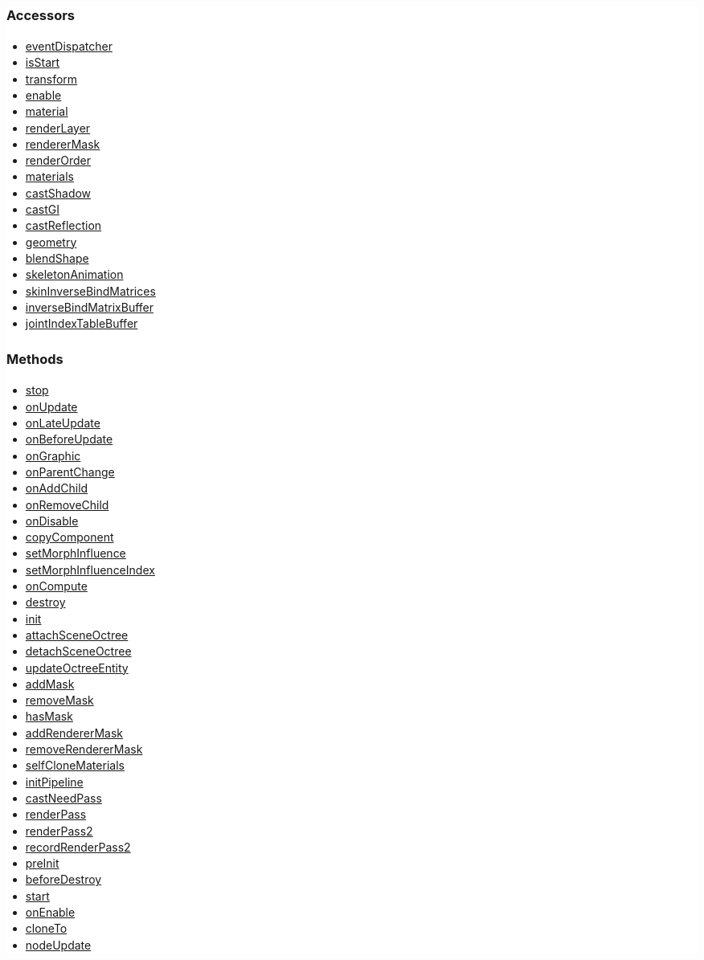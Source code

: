 ### Accessors

- [eventDispatcher](SkinnedMeshRenderer2.md#eventdispatcher)
- [isStart](SkinnedMeshRenderer2.md#isstart)
- [transform](SkinnedMeshRenderer2.md#transform)
- [enable](SkinnedMeshRenderer2.md#enable)
- [material](SkinnedMeshRenderer2.md#material)
- [renderLayer](SkinnedMeshRenderer2.md#renderlayer)
- [rendererMask](SkinnedMeshRenderer2.md#renderermask)
- [renderOrder](SkinnedMeshRenderer2.md#renderorder)
- [materials](SkinnedMeshRenderer2.md#materials)
- [castShadow](SkinnedMeshRenderer2.md#castshadow)
- [castGI](SkinnedMeshRenderer2.md#castgi)
- [castReflection](SkinnedMeshRenderer2.md#castreflection)
- [geometry](SkinnedMeshRenderer2.md#geometry)
- [blendShape](SkinnedMeshRenderer2.md#blendshape)
- [skeletonAnimation](SkinnedMeshRenderer2.md#skeletonanimation)
- [skinInverseBindMatrices](SkinnedMeshRenderer2.md#skininversebindmatrices)
- [inverseBindMatrixBuffer](SkinnedMeshRenderer2.md#inversebindmatrixbuffer)
- [jointIndexTableBuffer](SkinnedMeshRenderer2.md#jointindextablebuffer)

### Methods

- [stop](SkinnedMeshRenderer2.md#stop)
- [onUpdate](SkinnedMeshRenderer2.md#onupdate)
- [onLateUpdate](SkinnedMeshRenderer2.md#onlateupdate)
- [onBeforeUpdate](SkinnedMeshRenderer2.md#onbeforeupdate)
- [onGraphic](SkinnedMeshRenderer2.md#ongraphic)
- [onParentChange](SkinnedMeshRenderer2.md#onparentchange)
- [onAddChild](SkinnedMeshRenderer2.md#onaddchild)
- [onRemoveChild](SkinnedMeshRenderer2.md#onremovechild)
- [onDisable](SkinnedMeshRenderer2.md#ondisable)
- [copyComponent](SkinnedMeshRenderer2.md#copycomponent)
- [setMorphInfluence](SkinnedMeshRenderer2.md#setmorphinfluence)
- [setMorphInfluenceIndex](SkinnedMeshRenderer2.md#setmorphinfluenceindex)
- [onCompute](SkinnedMeshRenderer2.md#oncompute)
- [destroy](SkinnedMeshRenderer2.md#destroy)
- [init](SkinnedMeshRenderer2.md#init)
- [attachSceneOctree](SkinnedMeshRenderer2.md#attachsceneoctree)
- [detachSceneOctree](SkinnedMeshRenderer2.md#detachsceneoctree)
- [updateOctreeEntity](SkinnedMeshRenderer2.md#updateoctreeentity)
- [addMask](SkinnedMeshRenderer2.md#addmask)
- [removeMask](SkinnedMeshRenderer2.md#removemask)
- [hasMask](SkinnedMeshRenderer2.md#hasmask)
- [addRendererMask](SkinnedMeshRenderer2.md#addrenderermask)
- [removeRendererMask](SkinnedMeshRenderer2.md#removerenderermask)
- [selfCloneMaterials](SkinnedMeshRenderer2.md#selfclonematerials)
- [initPipeline](SkinnedMeshRenderer2.md#initpipeline)
- [castNeedPass](SkinnedMeshRenderer2.md#castneedpass)
- [renderPass](SkinnedMeshRenderer2.md#renderpass)
- [renderPass2](SkinnedMeshRenderer2.md#renderpass2)
- [recordRenderPass2](SkinnedMeshRenderer2.md#recordrenderpass2)
- [preInit](SkinnedMeshRenderer2.md#preinit)
- [beforeDestroy](SkinnedMeshRenderer2.md#beforedestroy)
- [start](SkinnedMeshRenderer2.md#start)
- [onEnable](SkinnedMeshRenderer2.md#onenable)
- [cloneTo](SkinnedMeshRenderer2.md#cloneto)
- [nodeUpdate](SkinnedMeshRenderer2.md#nodeupdate)
